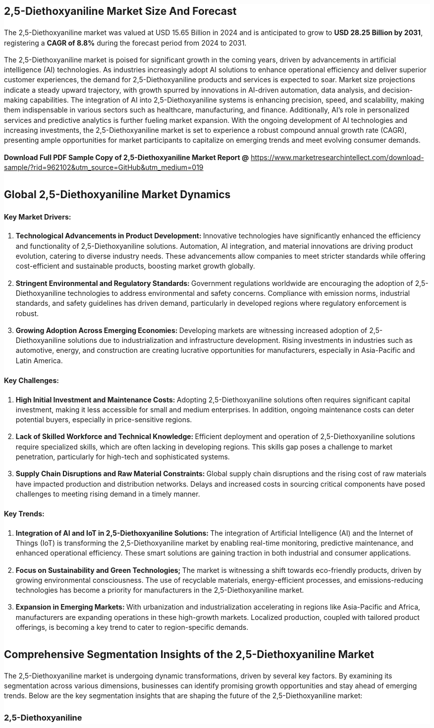 <h2>2,5-Diethoxyaniline Market Size And Forecast</h2><p>The 2,5-Diethoxyaniline market was valued at USD 15.65 Billion in 2024 and is anticipated to grow to <strong>USD 28.25 Billion by 2031</strong>, registering a <strong>CAGR of 8.8%</strong> during the forecast period from 2024 to 2031.</p><p>The 2,5-Diethoxyaniline market is poised for significant growth in the coming years, driven by advancements in artificial intelligence (AI) technologies. As industries increasingly adopt AI solutions to enhance operational efficiency and deliver superior customer experiences, the demand for 2,5-Diethoxyaniline products and services is expected to soar. Market size projections indicate a steady upward trajectory, with growth spurred by innovations in AI-driven automation, data analysis, and decision-making capabilities. The integration of AI into 2,5-Diethoxyaniline systems is enhancing precision, speed, and scalability, making them indispensable in various sectors such as healthcare, manufacturing, and finance. Additionally, AI’s role in personalized services and predictive analytics is further fueling market expansion. With the ongoing development of AI technologies and increasing investments, the 2,5-Diethoxyaniline market is set to experience a robust compound annual growth rate (CAGR), presenting ample opportunities for market participants to capitalize on emerging trends and meet evolving consumer demands.</p><p><strong>Download Full PDF Sample Copy of 2,5-Diethoxyaniline Market Report @</strong>&nbsp;<a href="https://www.marketresearchintellect.com/download-sample/?rid=962102&amp;utm_source=GitHub&amp;utm_medium=019">https://www.marketresearchintellect.com/download-sample/?rid=962102&amp;utm_source=GitHub&amp;utm_medium=019</a></p><h2>Global 2,5-Diethoxyaniline Market Dynamics</h2><h4><strong>Key Market Drivers:</strong></h4><ol><li><p><strong>Technological Advancements in Product Development:&nbsp;</strong>Innovative technologies have significantly enhanced the efficiency and functionality of 2,5-Diethoxyaniline solutions. Automation, AI integration, and material innovations are driving product evolution, catering to diverse industry needs. These advancements allow companies to meet stricter standards while offering cost-efficient and sustainable products, boosting market growth globally.</p></li><li><p><strong>Stringent Environmental and Regulatory Standards:&nbsp;</strong>Government regulations worldwide are encouraging the adoption of 2,5-Diethoxyaniline technologies to address environmental and safety concerns. Compliance with emission norms, industrial standards, and safety guidelines has driven demand, particularly in developed regions where regulatory enforcement is robust.</p></li><li><p><strong>Growing Adoption Across Emerging Economies:&nbsp;</strong>Developing markets are witnessing increased adoption of 2,5-Diethoxyaniline solutions due to industrialization and infrastructure development. Rising investments in industries such as automotive, energy, and construction are creating lucrative opportunities for manufacturers, especially in Asia-Pacific and Latin America.</p></li></ol><h4><strong>Key Challenges:</strong></h4><ol><li><p><strong>High Initial Investment and Maintenance Costs:&nbsp;</strong>Adopting 2,5-Diethoxyaniline solutions often requires significant capital investment, making it less accessible for small and medium enterprises. In addition, ongoing maintenance costs can deter potential buyers, especially in price-sensitive regions.</p></li><li><p><strong>Lack of Skilled Workforce and Technical Knowledge:&nbsp;</strong>Efficient deployment and operation of 2,5-Diethoxyaniline solutions require specialized skills, which are often lacking in developing regions. This skills gap poses a challenge to market penetration, particularly for high-tech and sophisticated systems.</p></li><li><p><strong>Supply Chain Disruptions and Raw Material Constraints:&nbsp;</strong>Global supply chain disruptions and the rising cost of raw materials have impacted production and distribution networks. Delays and increased costs in sourcing critical components have posed challenges to meeting rising demand in a timely manner.</p></li></ol><h4><strong>Key Trends:</strong></h4><ol><li><p><strong>Integration of AI and IoT in 2,5-Diethoxyaniline Solutions:&nbsp;</strong>The integration of Artificial Intelligence (AI) and the Internet of Things (IoT) is transforming the 2,5-Diethoxyaniline market by enabling real-time monitoring, predictive maintenance, and enhanced operational efficiency. These smart solutions are gaining traction in both industrial and consumer applications.</p></li><li><p><strong>Focus on Sustainability and Green Technologies;&nbsp;</strong>The market is witnessing a shift towards eco-friendly products, driven by growing environmental consciousness. The use of recyclable materials, energy-efficient processes, and emissions-reducing technologies has become a priority for manufacturers in the 2,5-Diethoxyaniline market.</p></li><li><p><strong>Expansion in Emerging Markets:&nbsp;</strong>With urbanization and industrialization accelerating in regions like Asia-Pacific and Africa, manufacturers are expanding operations in these high-growth markets. Localized production, coupled with tailored product offerings, is becoming a key trend to cater to region-specific demands.</p></li></ol><div class="article-main__content" data-test-id="publishing-text-block"><h2>Comprehensive Segmentation Insights of the 2,5-Diethoxyaniline Market</h2><p>The 2,5-Diethoxyaniline market is undergoing dynamic transformations, driven by several key factors. By examining its segmentation across various dimensions, businesses can identify promising growth opportunities and stay ahead of emerging trends. Below are the key segmentation insights that are shaping the future of the 2,5-Diethoxyaniline market:</p><h3><strong>2,5-Diethoxyaniline